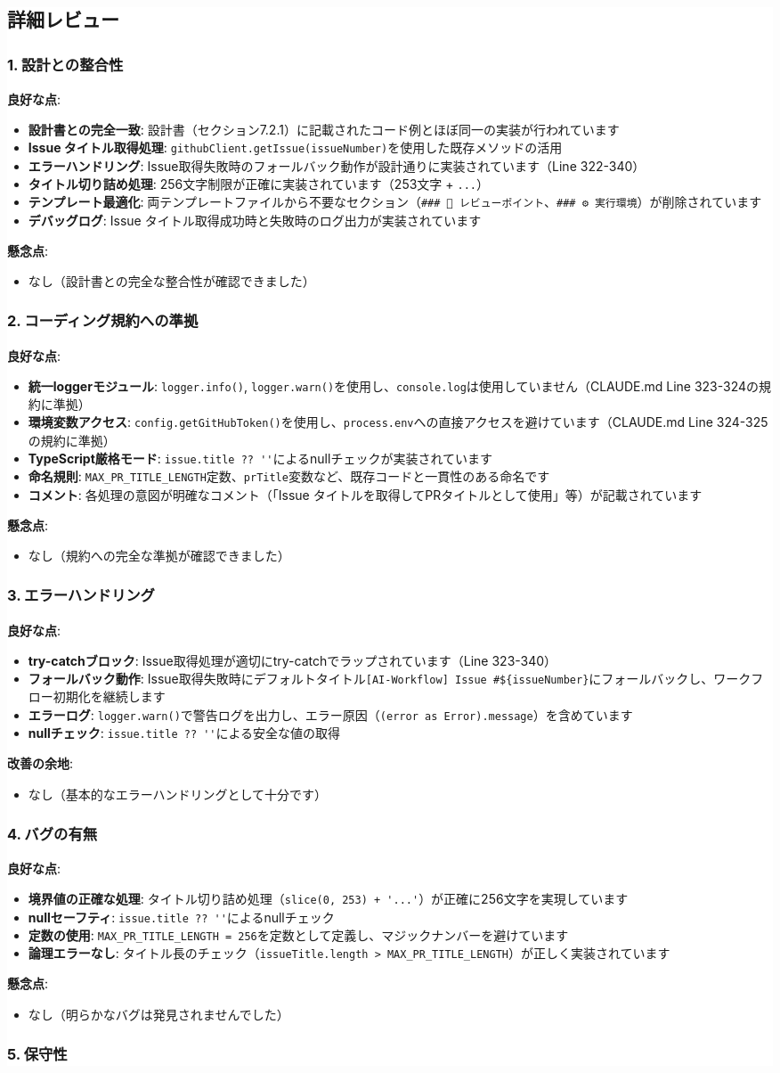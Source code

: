 ## 詳細レビュー

### 1. 設計との整合性

**良好な点**:
- **設計書との完全一致**: 設計書（セクション7.2.1）に記載されたコード例とほぼ同一の実装が行われています
- **Issue タイトル取得処理**: `githubClient.getIssue(issueNumber)`を使用した既存メソッドの活用
- **エラーハンドリング**: Issue取得失敗時のフォールバック動作が設計通りに実装されています（Line 322-340）
- **タイトル切り詰め処理**: 256文字制限が正確に実装されています（253文字 + `...`）
- **テンプレート最適化**: 両テンプレートファイルから不要なセクション（`### 👀 レビューポイント`、`### ⚙️ 実行環境`）が削除されています
- **デバッグログ**: Issue タイトル取得成功時と失敗時のログ出力が実装されています

**懸念点**:
- なし（設計書との完全な整合性が確認できました）

### 2. コーディング規約への準拠

**良好な点**:
- **統一loggerモジュール**: `logger.info()`, `logger.warn()`を使用し、`console.log`は使用していません（CLAUDE.md Line 323-324の規約に準拠）
- **環境変数アクセス**: `config.getGitHubToken()`を使用し、`process.env`への直接アクセスを避けています（CLAUDE.md Line 324-325の規約に準拠）
- **TypeScript厳格モード**: `issue.title ?? ''`によるnullチェックが実装されています
- **命名規則**: `MAX_PR_TITLE_LENGTH`定数、`prTitle`変数など、既存コードと一貫性のある命名です
- **コメント**: 各処理の意図が明確なコメント（「Issue タイトルを取得してPRタイトルとして使用」等）が記載されています

**懸念点**:
- なし（規約への完全な準拠が確認できました）

### 3. エラーハンドリング

**良好な点**:
- **try-catchブロック**: Issue取得処理が適切にtry-catchでラップされています（Line 323-340）
- **フォールバック動作**: Issue取得失敗時にデフォルトタイトル`[AI-Workflow] Issue #${issueNumber}`にフォールバックし、ワークフロー初期化を継続します
- **エラーログ**: `logger.warn()`で警告ログを出力し、エラー原因（`(error as Error).message`）を含めています
- **nullチェック**: `issue.title ?? ''`による安全な値の取得

**改善の余地**:
- なし（基本的なエラーハンドリングとして十分です）

### 4. バグの有無

**良好な点**:
- **境界値の正確な処理**: タイトル切り詰め処理（`slice(0, 253) + '...'`）が正確に256文字を実現しています
- **nullセーフティ**: `issue.title ?? ''`によるnullチェック
- **定数の使用**: `MAX_PR_TITLE_LENGTH = 256`を定数として定義し、マジックナンバーを避けています
- **論理エラーなし**: タイトル長のチェック（`issueTitle.length > MAX_PR_TITLE_LENGTH`）が正しく実装されています

**懸念点**:
- なし（明らかなバグは発見されませんでした）

### 5. 保守性
